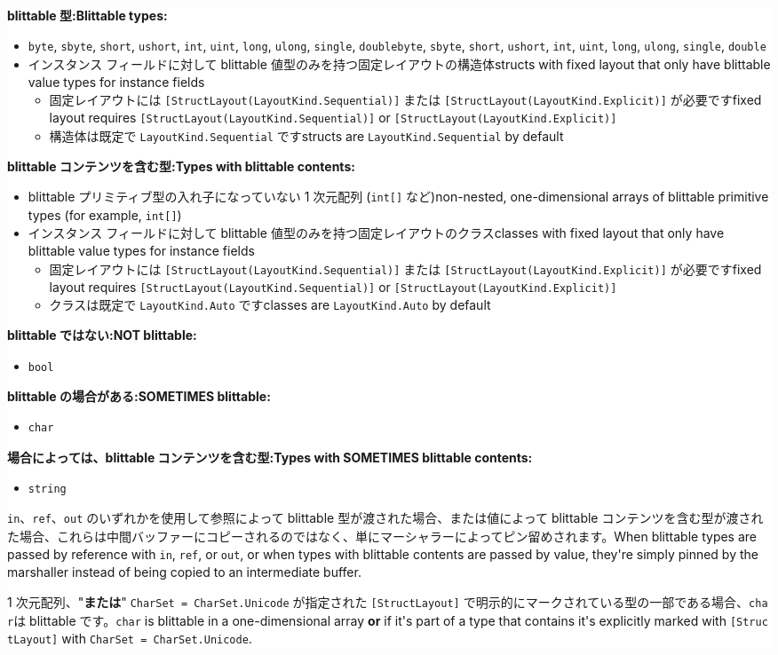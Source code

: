 <span data-ttu-id="d7e7a-185">**blittable 型:**</span><span class="sxs-lookup"><span data-stu-id="d7e7a-185">**Blittable types:**</span></span>

- <span data-ttu-id="d7e7a-186">`byte`, `sbyte`, `short`, `ushort`, `int`, `uint`, `long`, `ulong`, `single`, `double`</span><span class="sxs-lookup"><span data-stu-id="d7e7a-186">`byte`, `sbyte`, `short`, `ushort`, `int`, `uint`, `long`, `ulong`, `single`, `double`</span></span>
- <span data-ttu-id="d7e7a-187">インスタンス フィールドに対して blittable 値型のみを持つ固定レイアウトの構造体</span><span class="sxs-lookup"><span data-stu-id="d7e7a-187">structs with fixed layout that only have blittable value types for instance fields</span></span>
  - <span data-ttu-id="d7e7a-188">固定レイアウトには `[StructLayout(LayoutKind.Sequential)]` または `[StructLayout(LayoutKind.Explicit)]` が必要です</span><span class="sxs-lookup"><span data-stu-id="d7e7a-188">fixed layout requires `[StructLayout(LayoutKind.Sequential)]` or `[StructLayout(LayoutKind.Explicit)]`</span></span>
  - <span data-ttu-id="d7e7a-189">構造体は既定で `LayoutKind.Sequential` です</span><span class="sxs-lookup"><span data-stu-id="d7e7a-189">structs are `LayoutKind.Sequential` by default</span></span>

<span data-ttu-id="d7e7a-190">**blittable コンテンツを含む型:**</span><span class="sxs-lookup"><span data-stu-id="d7e7a-190">**Types with blittable contents:**</span></span>

- <span data-ttu-id="d7e7a-191">blittable プリミティブ型の入れ子になっていない 1 次元配列 (`int[]` など)</span><span class="sxs-lookup"><span data-stu-id="d7e7a-191">non-nested, one-dimensional arrays of blittable primitive types (for example, `int[]`)</span></span>
- <span data-ttu-id="d7e7a-192">インスタンス フィールドに対して blittable 値型のみを持つ固定レイアウトのクラス</span><span class="sxs-lookup"><span data-stu-id="d7e7a-192">classes with fixed layout that only have blittable value types for instance fields</span></span>
  - <span data-ttu-id="d7e7a-193">固定レイアウトには `[StructLayout(LayoutKind.Sequential)]` または `[StructLayout(LayoutKind.Explicit)]` が必要です</span><span class="sxs-lookup"><span data-stu-id="d7e7a-193">fixed layout requires `[StructLayout(LayoutKind.Sequential)]` or `[StructLayout(LayoutKind.Explicit)]`</span></span>
  - <span data-ttu-id="d7e7a-194">クラスは既定で `LayoutKind.Auto` です</span><span class="sxs-lookup"><span data-stu-id="d7e7a-194">classes are `LayoutKind.Auto` by default</span></span>

<span data-ttu-id="d7e7a-195">**blittable ではない:**</span><span class="sxs-lookup"><span data-stu-id="d7e7a-195">**NOT blittable:**</span></span>

- `bool`

<span data-ttu-id="d7e7a-196">**blittable の場合がある:**</span><span class="sxs-lookup"><span data-stu-id="d7e7a-196">**SOMETIMES blittable:**</span></span>

- `char`

<span data-ttu-id="d7e7a-197">**場合によっては、blittable コンテンツを含む型:**</span><span class="sxs-lookup"><span data-stu-id="d7e7a-197">**Types with SOMETIMES blittable contents:**</span></span>

- `string`

<span data-ttu-id="d7e7a-198">`in`、`ref`、`out` のいずれかを使用して参照によって blittable 型が渡された場合、または値によって blittable コンテンツを含む型が渡された場合、これらは中間バッファーにコピーされるのではなく、単にマーシャラーによってピン留めされます。</span><span class="sxs-lookup"><span data-stu-id="d7e7a-198">When blittable types are passed by reference with `in`, `ref`, or `out`, or when types with blittable contents are passed by value, they're simply pinned by the marshaller instead of being copied to an intermediate buffer.</span></span>

<span data-ttu-id="d7e7a-199">1 次元配列、"**または**" `CharSet = CharSet.Unicode` が指定された `[StructLayout]` で明示的にマークされている型の一部である場合、`char`は blittable です。</span><span class="sxs-lookup"><span data-stu-id="d7e7a-199">`char` is blittable in a one-dimensional array **or** if it's part of a type that contains it's explicitly marked with `[StructLayout]` with `CharSet = CharSet.Unicode`.</span></span>
